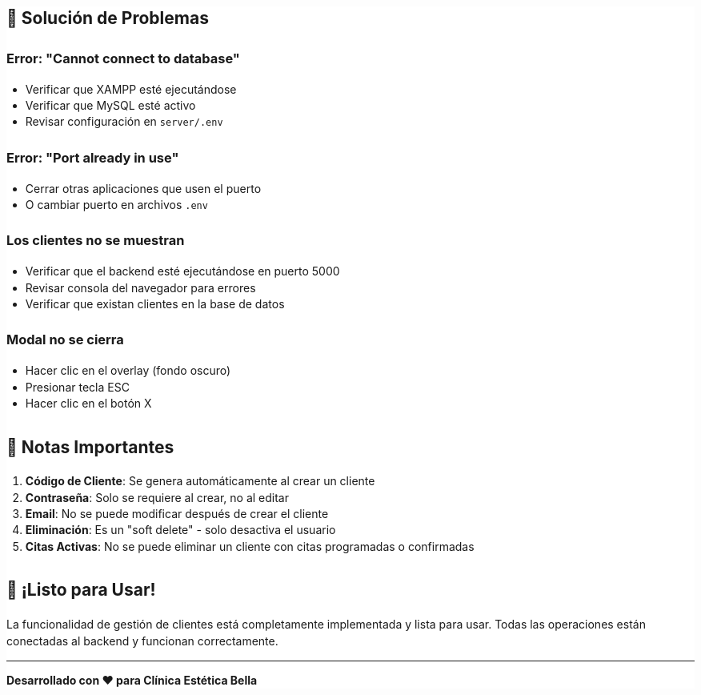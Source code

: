 ## 🐛 Solución de Problemas

### Error: "Cannot connect to database"
- Verificar que XAMPP esté ejecutándose
- Verificar que MySQL esté activo
- Revisar configuración en `server/.env`

### Error: "Port already in use"
- Cerrar otras aplicaciones que usen el puerto
- O cambiar puerto en archivos `.env`

### Los clientes no se muestran
- Verificar que el backend esté ejecutándose en puerto 5000
- Revisar consola del navegador para errores
- Verificar que existan clientes en la base de datos

### Modal no se cierra
- Hacer clic en el overlay (fondo oscuro)
- Presionar tecla ESC
- Hacer clic en el botón X

## 📝 Notas Importantes

1. **Código de Cliente**: Se genera automáticamente al crear un cliente
2. **Contraseña**: Solo se requiere al crear, no al editar
3. **Email**: No se puede modificar después de crear el cliente
4. **Eliminación**: Es un "soft delete" - solo desactiva el usuario
5. **Citas Activas**: No se puede eliminar un cliente con citas programadas o confirmadas

## 🎉 ¡Listo para Usar!

La funcionalidad de gestión de clientes está completamente implementada y lista para usar. Todas las operaciones están conectadas al backend y funcionan correctamente.

---

**Desarrollado con ❤️ para Clínica Estética Bella**
